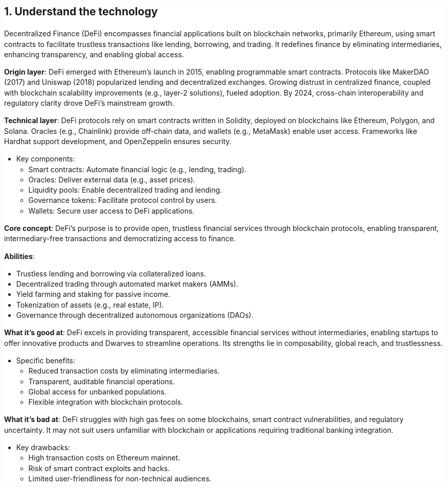 ## 1. Understand the technology

Decentralized Finance (DeFi) encompasses financial applications built on blockchain networks, primarily Ethereum, using smart contracts to facilitate trustless transactions like lending, borrowing, and trading. It redefines finance by eliminating intermediaries, enhancing transparency, and enabling global access.

**Origin layer**: DeFi emerged with Ethereum’s launch in 2015, enabling programmable smart contracts. Protocols like MakerDAO (2017) and Uniswap (2018) popularized lending and decentralized exchanges. Growing distrust in centralized finance, coupled with blockchain scalability improvements (e.g., layer-2 solutions), fueled adoption. By 2024, cross-chain interoperability and regulatory clarity drove DeFi’s mainstream growth.

**Technical layer**: DeFi protocols rely on smart contracts written in Solidity, deployed on blockchains like Ethereum, Polygon, and Solana. Oracles (e.g., Chainlink) provide off-chain data, and wallets (e.g., MetaMask) enable user access. Frameworks like Hardhat support development, and OpenZeppelin ensures security.

- Key components:
  - Smart contracts: Automate financial logic (e.g., lending, trading).
  - Oracles: Deliver external data (e.g., asset prices).
  - Liquidity pools: Enable decentralized trading and lending.
  - Governance tokens: Facilitate protocol control by users.
  - Wallets: Secure user access to DeFi applications.

**Core concept**: DeFi’s purpose is to provide open, trustless financial services through blockchain protocols, enabling transparent, intermediary-free transactions and democratizing access to finance.

**Abilities**:

- Trustless lending and borrowing via collateralized loans.
- Decentralized trading through automated market makers (AMMs).
- Yield farming and staking for passive income.
- Tokenization of assets (e.g., real estate, IP).
- Governance through decentralized autonomous organizations (DAOs).

**What it’s good at**: DeFi excels in providing transparent, accessible financial services without intermediaries, enabling startups to offer innovative products and Dwarves to streamline operations. Its strengths lie in composability, global reach, and trustlessness.

- Specific benefits:
  - Reduced transaction costs by eliminating intermediaries.
  - Transparent, auditable financial operations.
  - Global access for unbanked populations.
  - Flexible integration with blockchain protocols.

**What it’s bad at**: DeFi struggles with high gas fees on some blockchains, smart contract vulnerabilities, and regulatory uncertainty. It may not suit users unfamiliar with blockchain or applications requiring traditional banking integration.

- Key drawbacks:
  - High transaction costs on Ethereum mainnet.
  - Risk of smart contract exploits and hacks.
  - Limited user-friendliness for non-technical audiences.
